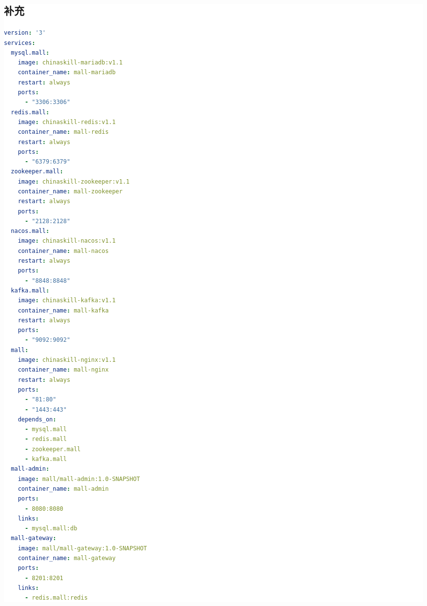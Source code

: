 



## 补充

```yaml
version: '3'
services:
  mysql.mall:
    image: chinaskill-mariadb:v1.1
    container_name: mall-mariadb
    restart: always
    ports:
      - "3306:3306"
  redis.mall:
    image: chinaskill-redis:v1.1
    container_name: mall-redis
    restart: always
    ports:
      - "6379:6379"
  zookeeper.mall:
    image: chinaskill-zookeeper:v1.1
    container_name: mall-zookeeper
    restart: always
    ports:
      - "2128:2128"
  nacos.mall:
    image: chinaskill-nacos:v1.1
    container_name: mall-nacos
    restart: always
    ports:
      - "8848:8848"
  kafka.mall:
    image: chinaskill-kafka:v1.1
    container_name: mall-kafka
    restart: always
    ports:
      - "9092:9092"
  mall:
    image: chinaskill-nginx:v1.1
    container_name: mall-nginx
    restart: always
    ports:
      - "81:80"
      - "1443:443"
    depends_on:
      - mysql.mall
      - redis.mall
      - zookeeper.mall
      - kafka.mall
  mall-admin:
    image: mall/mall-admin:1.0-SNAPSHOT
    container_name: mall-admin
    ports:
      - 8080:8080
    links:
      - mysql.mall:db
  mall-gateway:
    image: mall/mall-gateway:1.0-SNAPSHOT
    container_name: mall-gateway
    ports:
      - 8201:8201
    links:
      - redis.mall:redis
```